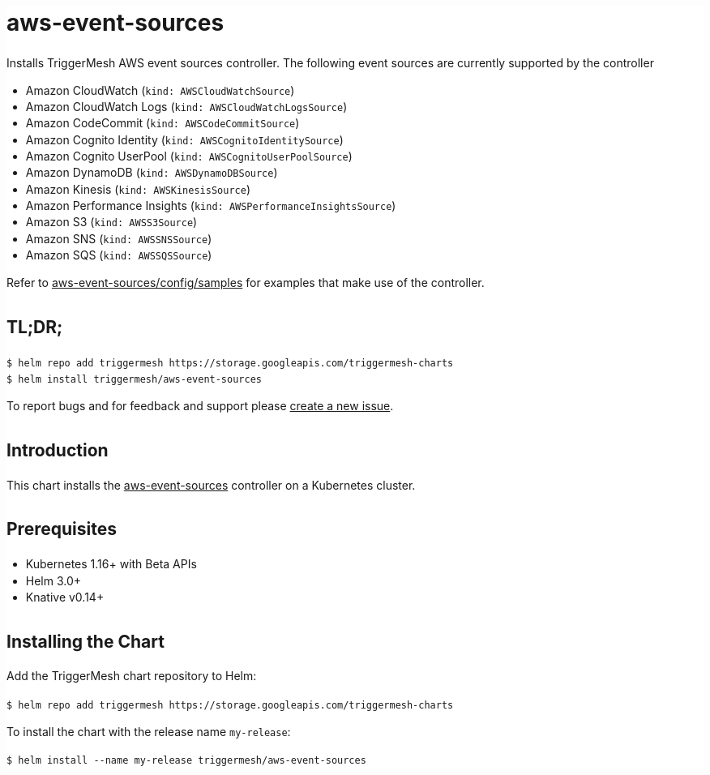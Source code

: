 # aws-event-sources

Installs TriggerMesh AWS event sources controller. The following event sources are currently supported by the controller

- Amazon CloudWatch (`kind: AWSCloudWatchSource`)
- Amazon CloudWatch Logs (`kind: AWSCloudWatchLogsSource`)
- Amazon CodeCommit (`kind: AWSCodeCommitSource`)
- Amazon Cognito Identity (`kind: AWSCognitoIdentitySource`)
- Amazon Cognito UserPool (`kind: AWSCognitoUserPoolSource`)
- Amazon DynamoDB (`kind: AWSDynamoDBSource`)
- Amazon Kinesis (`kind: AWSKinesisSource`)
- Amazon Performance Insights (`kind: AWSPerformanceInsightsSource`)
- Amazon S3 (`kind: AWSS3Source`)
- Amazon SNS (`kind: AWSSNSSource`)
- Amazon SQS (`kind: AWSSQSSource`)

Refer to [aws-event-sources/config/samples](https://github.com/triggermesh/aws-event-sources/tree/master/config/samples) for examples that make use of the controller.

## TL;DR;

```console
$ helm repo add triggermesh https://storage.googleapis.com/triggermesh-charts
$ helm install triggermesh/aws-event-sources
```

To report bugs and for feedback and support please [create a new issue](https://github.com/triggermesh/aws-event-sources/issues/new).

## Introduction

This chart installs the [aws-event-sources](https://github.com/triggermesh/aws-event-sources) controller on a Kubernetes cluster.

## Prerequisites
  - Kubernetes 1.16+ with Beta APIs
  - Helm 3.0+
  - Knative v0.14+

## Installing the Chart

Add the TriggerMesh chart repository to Helm:

```console
$ helm repo add triggermesh https://storage.googleapis.com/triggermesh-charts
```

To install the chart with the release name `my-release`:

```console
$ helm install --name my-release triggermesh/aws-event-sources
```
